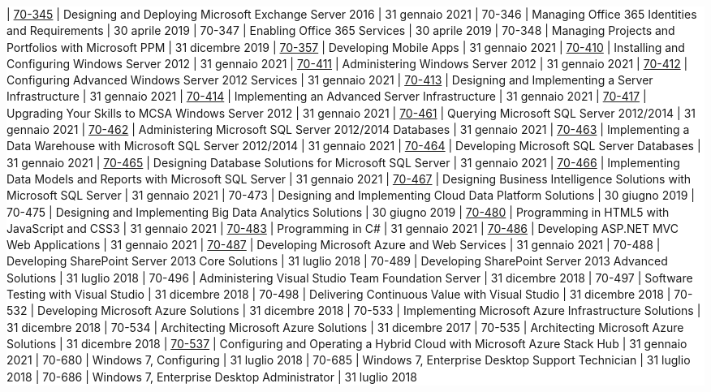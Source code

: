 | [70-345](/learn/certifications/exams/70-345) | Designing and Deploying Microsoft Exchange Server 2016 | 31 gennaio 2021
| 70-346 | Managing Office 365 Identities and Requirements | 30 aprile 2019
| 70-347 | Enabling Office 365 Services | 30 aprile 2019
| 70-348 | Managing Projects and Portfolios with Microsoft PPM | 31 dicembre 2019
| [70-357](/learn/certifications/exams/70-357) | Developing Mobile Apps | 31 gennaio 2021
| [70-410](/learn/certifications/exams/70-410) | Installing and Configuring Windows Server 2012 | 31 gennaio 2021
| [70-411](/learn/certifications/exams/70-411) | Administering Windows Server 2012 | 31 gennaio 2021
| [70-412](/learn/certifications/exams/70-412) | Configuring Advanced Windows Server 2012 Services  | 31 gennaio 2021
| [70-413](/learn/certifications/exams/70-413) | Designing and Implementing a Server Infrastructure | 31 gennaio 2021
| [70-414](/learn/certifications/exams/70-414) | Implementing an Advanced Server Infrastructure | 31 gennaio 2021
| [70-417](/learn/certifications/exams/70-417) | Upgrading Your Skills to MCSA Windows Server 2012 | 31 gennaio 2021
| [70-461](/learn/certifications/exams/70-461) | Querying Microsoft SQL Server 2012/2014 | 31 gennaio 2021
| [70-462](/learn/certifications/exams/70-462) | Administering Microsoft SQL Server 2012/2014 Databases | 31 gennaio 2021
| [70-463](/learn/certifications/exams/70-463) | Implementing a Data Warehouse with Microsoft SQL Server 2012/2014 | 31 gennaio 2021
| [70-464](/learn/certifications/exams/70-464) | Developing Microsoft SQL Server Databases | 31 gennaio 2021
| [70-465](/learn/certifications/exams/70-465) | Designing Database Solutions for Microsoft SQL Server | 31 gennaio 2021
| [70-466](/learn/certifications/exams/70-466) | Implementing Data Models and Reports with Microsoft SQL Server | 31 gennaio 2021
| [70-467](/learn/certifications/exams/70-467) | Designing Business Intelligence Solutions with Microsoft SQL Server | 31 gennaio 2021
| 70-473 | Designing and Implementing Cloud Data Platform Solutions | 30 giugno 2019
| 70-475 | Designing and Implementing Big Data Analytics Solutions | 30 giugno 2019
| [70-480](/learn/certifications/exams/70-480) | Programming in HTML5 with JavaScript and CSS3 | 31 gennaio 2021
| [70-483](/learn/certifications/exams/70-483) | Programming in C# | 31 gennaio 2021
| [70-486](/learn/certifications/exams/70-486) | Developing ASP.NET MVC Web Applications | 31 gennaio 2021
| [70-487](/learn/certifications/exams/70-487) | Developing Microsoft Azure and Web Services | 31 gennaio 2021
| 70-488 | Developing SharePoint Server 2013 Core Solutions | 31 luglio 2018
| 70-489 | Developing SharePoint Server 2013 Advanced Solutions | 31 luglio 2018
| 70-496 | Administering Visual Studio Team Foundation Server | 31 dicembre 2018
| 70-497 | Software Testing with Visual Studio | 31 dicembre 2018
| 70-498 | Delivering Continuous Value with Visual Studio | 31 dicembre 2018
| 70-532 | Developing Microsoft Azure Solutions | 31 dicembre 2018
| 70-533 | Implementing Microsoft Azure Infrastructure Solutions | 31 dicembre 2018
| 70-534 | Architecting Microsoft Azure Solutions | 31 dicembre 2017
| 70-535 | Architecting Microsoft Azure Solutions | 31 dicembre 2018
| [70-537](/learn/certifications/exams/70-537) | Configuring and Operating a Hybrid Cloud with Microsoft Azure Stack Hub | 31 gennaio 2021
| 70-680 | Windows 7, Configuring | 31 luglio 2018
| 70-685 | Windows 7, Enterprise Desktop Support Technician | 31 luglio 2018
| 70-686 | Windows 7, Enterprise Desktop Administrator | 31 luglio 2018